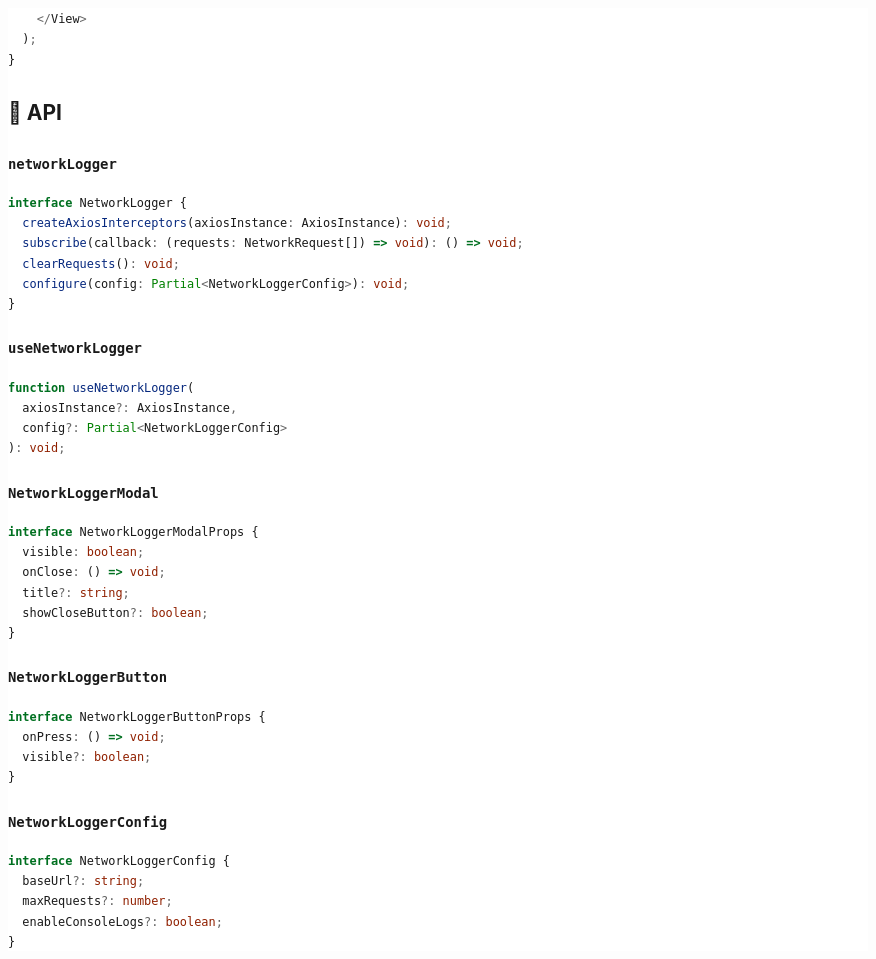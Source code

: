 ```typescript
    </View>
  );
}
```

## 🎨 API

### `networkLogger`

```typescript
interface NetworkLogger {
  createAxiosInterceptors(axiosInstance: AxiosInstance): void;
  subscribe(callback: (requests: NetworkRequest[]) => void): () => void;
  clearRequests(): void;
  configure(config: Partial<NetworkLoggerConfig>): void;
}
```

### `useNetworkLogger`

```typescript
function useNetworkLogger(
  axiosInstance?: AxiosInstance,
  config?: Partial<NetworkLoggerConfig>
): void;
```

### `NetworkLoggerModal`

```typescript
interface NetworkLoggerModalProps {
  visible: boolean;
  onClose: () => void;
  title?: string;
  showCloseButton?: boolean;
}
```

### `NetworkLoggerButton`

```typescript
interface NetworkLoggerButtonProps {
  onPress: () => void;
  visible?: boolean;
}
```

### `NetworkLoggerConfig`

```typescript
interface NetworkLoggerConfig {
  baseUrl?: string;
  maxRequests?: number;
  enableConsoleLogs?: boolean;
}
```
